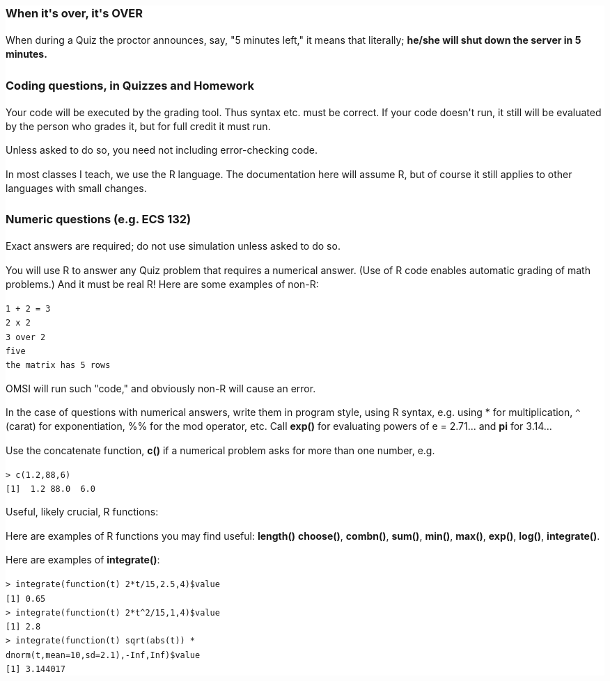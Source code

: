 ### When it's over, it's OVER

When during a Quiz the proctor announces, say, "5 minutes left," it
means that literally; **he/she will shut down the server in 5
minutes.**

### Coding questions, in Quizzes and Homework

Your code will be executed by the grading tool.  Thus syntax etc. must
be correct.  If your code doesn't run, it still will be evaluated by the
person who grades it, but for full credit it must run.

Unless asked to do so, you need not including error-checking code.

In most classes I teach, we use the R language.  The documentation here
will assume R, but of course it still applies to other languages with
small changes.

### Numeric questions (e.g. ECS 132)

Exact answers are required; do not use simulation unless asked to do so.

You will use R to answer any Quiz problem that requires a numerical
answer. (Use of R code enables automatic grading of math problems.) And
it must be real R! Here are some examples of non-R:

    1 + 2 = 3
    2 x 2
    3 over 2
    five
    the matrix has 5 rows

OMSI will run such "code," and obviously non-R will cause an error.

In the case of questions with numerical answers, write them in program
style, using R syntax, e.g. using \* for multiplication, `^` (carat) for
exponentiation, %% for the mod operator, etc. Call **exp()** for
evaluating powers of e = 2.71\... and **pi** for 3.14\...

Use the concatenate function, **c()** if a numerical problem asks for
more than one number, e.g.

    > c(1.2,88,6)
    [1]  1.2 88.0  6.0

Useful, likely crucial, R functions:

Here are examples of R functions you may find useful: **length()**
**choose()**, **combn()**, **sum()**, **min()**, **max()**, **exp()**,
**log()**, **integrate()**.

Here are examples of **integrate()**:

    > integrate(function(t) 2*t/15,2.5,4)$value  
    [1] 0.65
    > integrate(function(t) 2*t^2/15,1,4)$value 
    [1] 2.8
    > integrate(function(t) sqrt(abs(t)) *
    dnorm(t,mean=10,sd=2.1),-Inf,Inf)$value
    [1] 3.144017
